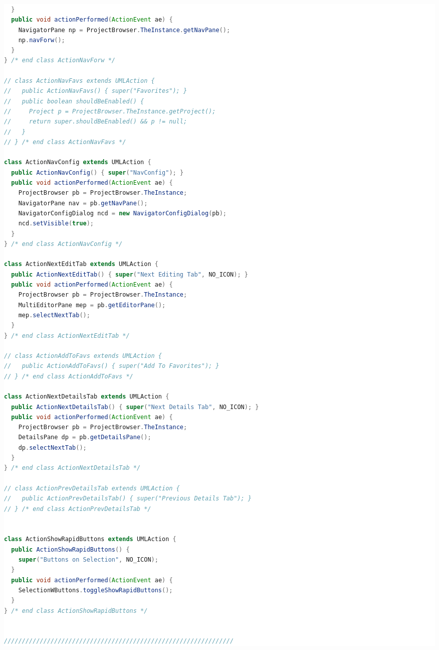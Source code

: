 ```java
  }
  public void actionPerformed(ActionEvent ae) {
    NavigatorPane np = ProjectBrowser.TheInstance.getNavPane();
    np.navForw();
  }
} /* end class ActionNavForw */

// class ActionNavFavs extends UMLAction {
//   public ActionNavFavs() { super("Favorites"); }
//   public boolean shouldBeEnabled() {
//     Project p = ProjectBrowser.TheInstance.getProject();
//     return super.shouldBeEnabled() && p != null;
//   }
// } /* end class ActionNavFavs */

class ActionNavConfig extends UMLAction {
  public ActionNavConfig() { super("NavConfig"); }
  public void actionPerformed(ActionEvent ae) {
    ProjectBrowser pb = ProjectBrowser.TheInstance;
    NavigatorPane nav = pb.getNavPane();
    NavigatorConfigDialog ncd = new NavigatorConfigDialog(pb);
    ncd.setVisible(true);
  }
} /* end class ActionNavConfig */

class ActionNextEditTab extends UMLAction {
  public ActionNextEditTab() { super("Next Editing Tab", NO_ICON); }
  public void actionPerformed(ActionEvent ae) {
    ProjectBrowser pb = ProjectBrowser.TheInstance;
    MultiEditorPane mep = pb.getEditorPane();
    mep.selectNextTab();
  }
} /* end class ActionNextEditTab */

// class ActionAddToFavs extends UMLAction {
//   public ActionAddToFavs() { super("Add To Favorites"); }
// } /* end class ActionAddToFavs */

class ActionNextDetailsTab extends UMLAction {
  public ActionNextDetailsTab() { super("Next Details Tab", NO_ICON); }
  public void actionPerformed(ActionEvent ae) {
    ProjectBrowser pb = ProjectBrowser.TheInstance;
    DetailsPane dp = pb.getDetailsPane();
    dp.selectNextTab();
  }
} /* end class ActionNextDetailsTab */

// class ActionPrevDetailsTab extends UMLAction {
//   public ActionPrevDetailsTab() { super("Previous Details Tab"); }
// } /* end class ActionPrevDetailsTab */


class ActionShowRapidButtons extends UMLAction {
  public ActionShowRapidButtons() {
    super("Buttons on Selection", NO_ICON);
  }
  public void actionPerformed(ActionEvent ae) {
    SelectionWButtons.toggleShowRapidButtons();
  }
} /* end class ActionShowRapidButtons */


////////////////////////////////////////////////////////////////
```